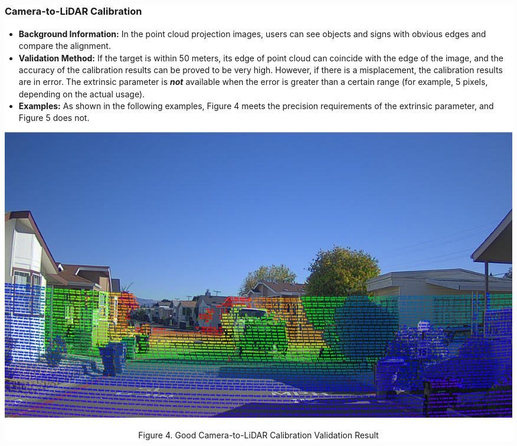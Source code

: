 

### Camera-to-LiDAR Calibration

* **Background Information:** 
  In the point cloud projection images, users can see objects and signs with obvious edges and compare the alignment.
* **Validation Method:**
  If the target is within 50 meters, its edge of point cloud can coincide with the edge of the image, and the accuracy of the calibration results can be proved to be very high. However, if there is a misplacement, the calibration results are in error. The extrinsic parameter is ***not*** available when the error is greater than a certain range (for example, 5 pixels, depending on the actual usage).
* **Examples:** 
  As shown in the following examples, Figure 4 meets the precision requirements of the extrinsic parameter, and Figure 5 does not.

![](images/calibration/sensor_calibration/cam_lidar_good.png)
<p align="center"> Figure 4. Good Camera-to-LiDAR Calibration Validation Result </p>
